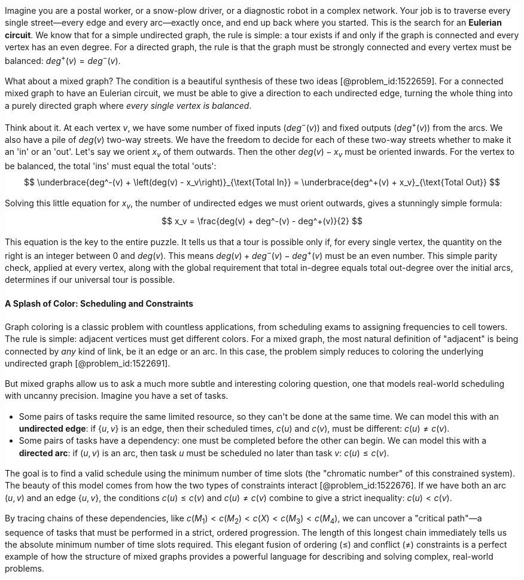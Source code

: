 Imagine you are a postal worker, or a snow-plow driver, or a diagnostic robot in a complex network. Your job is to traverse every single street—every edge and every arc—exactly once, and end up back where you started. This is the search for an **Eulerian circuit**. We know that for a simple undirected graph, the rule is simple: a tour exists if and only if the graph is connected and every vertex has an even degree. For a directed graph, the rule is that the graph must be strongly connected and every vertex must be balanced: $deg^+(v) = deg^-(v)$.

What about a mixed graph? The condition is a beautiful synthesis of these two ideas [@problem_id:1522659]. For a connected mixed graph to have an Eulerian circuit, we must be able to give a direction to each undirected edge, turning the whole thing into a purely directed graph where *every single vertex is balanced*.

Think about it. At each vertex $v$, we have some number of fixed inputs ($deg^-(v)$) and fixed outputs ($deg^+(v)$) from the arcs. We also have a pile of $deg(v)$ two-way streets. We have the freedom to decide for each of these two-way streets whether to make it an 'in' or an 'out'. Let's say we orient $x_v$ of them outwards. Then the other $deg(v)-x_v$ must be oriented inwards. For the vertex to be balanced, the total 'ins' must equal the total 'outs':
$$ \underbrace{deg^-(v) + \left(deg(v) - x_v\right)}_{\text{Total In}} = \underbrace{deg^+(v) + x_v}_{\text{Total Out}} $$

Solving this little equation for $x_v$, the number of undirected edges we must orient outwards, gives a stunningly simple formula:
$$ x_v = \frac{deg(v) + deg^-(v) - deg^+(v)}{2} $$

This equation is the key to the entire puzzle. It tells us that a tour is possible only if, for every single vertex, the quantity on the right is an integer between $0$ and $deg(v)$. This means $deg(v) + deg^-(v) - deg^+(v)$ must be an even number. This simple parity check, applied at every vertex, along with the global requirement that total in-degree equals total out-degree over the initial arcs, determines if our universal tour is possible.

#### A Splash of Color: Scheduling and Constraints

Graph coloring is a classic problem with countless applications, from scheduling exams to assigning frequencies to cell towers. The rule is simple: adjacent vertices must get different colors. For a mixed graph, the most natural definition of "adjacent" is being connected by *any* kind of link, be it an edge or an arc. In this case, the problem simply reduces to coloring the underlying undirected graph [@problem_id:1522691].

But mixed graphs allow us to ask a much more subtle and interesting coloring question, one that models real-world scheduling with uncanny precision. Imagine you have a set of tasks.
-   Some pairs of tasks require the same limited resource, so they can't be done at the same time. We can model this with an **undirected edge**: if $\{u, v\}$ is an edge, then their scheduled times, $c(u)$ and $c(v)$, must be different: $c(u) \neq c(v)$.
-   Some pairs of tasks have a dependency: one must be completed before the other can begin. We can model this with a **directed arc**: if $(u, v)$ is an arc, then task $u$ must be scheduled no later than task $v$: $c(u) \leq c(v)$.

The goal is to find a valid schedule using the minimum number of time slots (the "chromatic number" of this constrained system). The beauty of this model comes from how the two types of constraints interact [@problem_id:1522676]. If we have both an arc $(u, v)$ and an edge $\{u, v\}$, the conditions $c(u) \leq c(v)$ and $c(u) \neq c(v)$ combine to give a strict inequality: $c(u) < c(v)$.

By tracing chains of these dependencies, like $c(M_1) < c(M_2) < c(X) < c(M_3) < c(M_4)$, we can uncover a "critical path"—a sequence of tasks that must be performed in a strict, ordered progression. The length of this longest chain immediately tells us the absolute minimum number of time slots required. This elegant fusion of ordering ($\le$) and conflict ($\ne$) constraints is a perfect example of how the structure of mixed graphs provides a powerful language for describing and solving complex, real-world problems.
